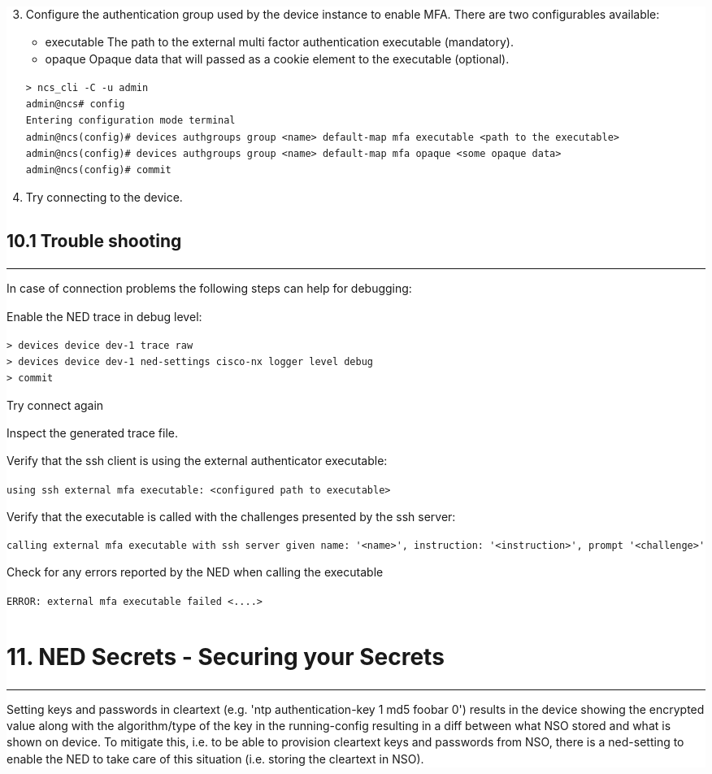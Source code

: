   3. Configure the authentication group used by the device instance to enable MFA. There
     are two configurables available:
     - executable    The path to the external multi factor authentication executable (mandatory).
     - opaque        Opaque data that will passed as a cookie element to the executable (optional).

     ```
     > ncs_cli -C -u admin
     admin@ncs# config
     Entering configuration mode terminal
     admin@ncs(config)# devices authgroups group <name> default-map mfa executable <path to the executable>
     admin@ncs(config)# devices authgroups group <name> default-map mfa opaque <some opaque data>
     admin@ncs(config)# commit
     ```

  4. Try connecting to the device.


## 10.1 Trouble shooting
------------------------
  In case of connection problems the following steps can help for debugging:

  Enable the NED trace in debug level:

  ```
  > devices device dev-1 trace raw
  > devices device dev-1 ned-settings cisco-nx logger level debug
  > commit
  ```

  Try connect again

  Inspect the generated trace file.

  Verify that the ssh client is using the external authenticator executable:

  ```
  using ssh external mfa executable: <configured path to executable>
  ```

  Verify that the executable is called with the challenges presented by the ssh server:

  ```
  calling external mfa executable with ssh server given name: '<name>', instruction: '<instruction>', prompt '<challenge>'
  ```

  Check for any errors reported by the NED when calling the executable

  ```
  ERROR: external mfa executable failed <....>
  ```

# 11. NED Secrets - Securing your Secrets
-----------------------------------------

Setting keys and passwords in cleartext (e.g. 'ntp authentication-key 1 md5
foobar 0') results in the device showing the encrypted value along with the
algorithm/type of the key in the running-config resulting in a diff between what
NSO stored and what is shown on device. To mitigate this, i.e. to be able to
provision cleartext keys and passwords from NSO, there is a ned-setting to
enable the NED to take care of this situation (i.e. storing the cleartext in
NSO).
